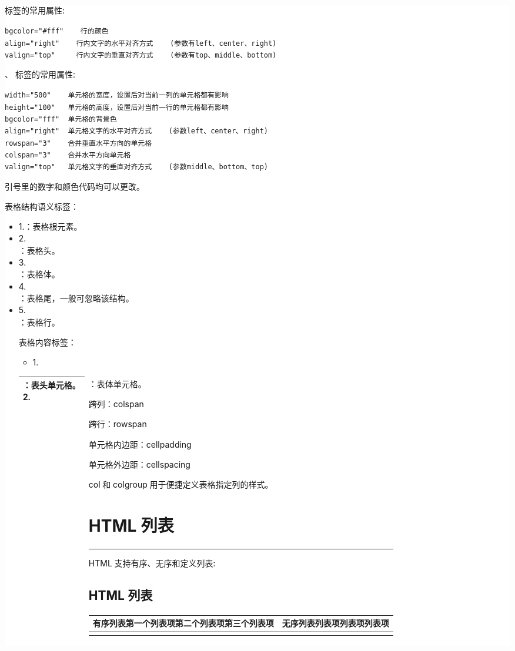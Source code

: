 <tr> 标签的常用属性:

```
bgcolor="#fff"    行的颜色
align="right"    行内文字的水平对齐方式    (参数有left、center、right)
valign="top"     行内文字的垂直对齐方式    (参数有top、middle、bottom)
```

<td>、<th> 标签的常用属性:

```
width="500"    单元格的宽度，设置后对当前一列的单元格都有影响
height="100"   单元格的高度，设置后对当前一行的单元格都有影响
bgcolor="fff"  单元格的背景色
align="right"  单元格文字的水平对齐方式    (参数left、center、right)
rowspan="3"    合并垂直水平方向的单元格
colspan="3"    合并水平方向单元格
valign="top"   单元格文字的垂直对齐方式    (参数middle、bottom、top) 
```

引号里的数字和颜色代码均可以更改。

表格结构语义标签：

-  1.<table>：表格根元素。
-  2.<thead>：表格头。
-  3.<tbody>：表格体。
-  4.<tfoot>：表格尾，一般可忽略该结构。
-  5.<tr>：表格行。

表格内容标签：

-  1.<th>：表头单元格。
-  2.<td>：表体单元格。

跨列：colspan

跨行：rowspan

单元格内边距：cellpadding

单元格外边距：cellspacing

col 和 colgroup 用于便捷定义表格指定列的样式。

# HTML 列表

------

HTML 支持有序、无序和定义列表:

## HTML 列表

| 有序列表第一个列表项第二个列表项第三个列表项 | 无序列表列表项列表项列表项 |
| -------------------------------------------- | -------------------------- |
|                                              |                            |
